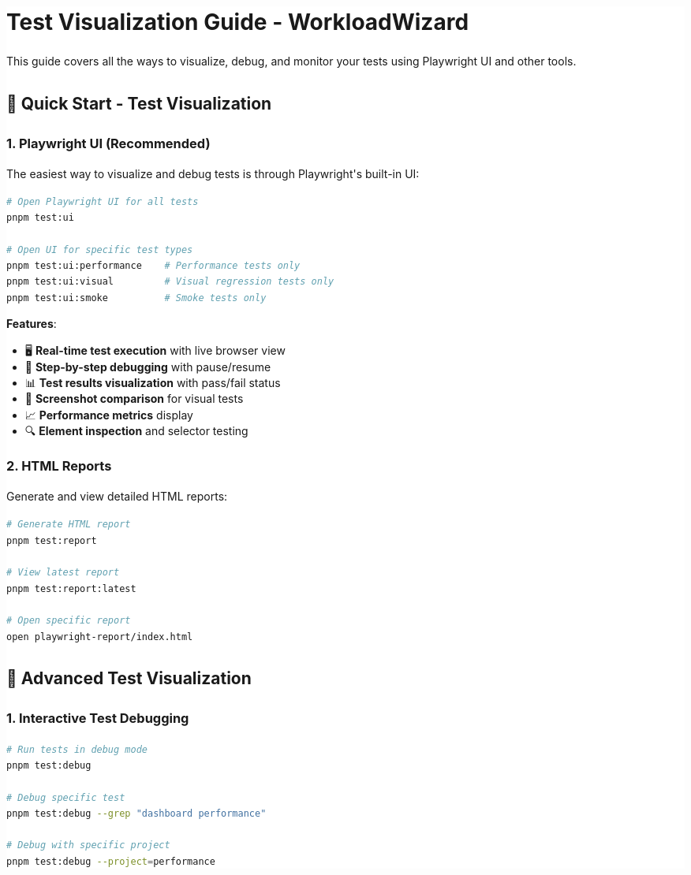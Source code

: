 # Test Visualization Guide - WorkloadWizard

This guide covers all the ways to visualize, debug, and monitor your tests using Playwright UI and other tools.

## 🎯 **Quick Start - Test Visualization**

### 1. Playwright UI (Recommended)

The easiest way to visualize and debug tests is through Playwright's built-in UI:

```bash
# Open Playwright UI for all tests
pnpm test:ui

# Open UI for specific test types
pnpm test:ui:performance    # Performance tests only
pnpm test:ui:visual         # Visual regression tests only
pnpm test:ui:smoke          # Smoke tests only
```

**Features**:

- 🖥️ **Real-time test execution** with live browser view
- 🐛 **Step-by-step debugging** with pause/resume
- 📊 **Test results visualization** with pass/fail status
- 📸 **Screenshot comparison** for visual tests
- 📈 **Performance metrics** display
- 🔍 **Element inspection** and selector testing

### 2. HTML Reports

Generate and view detailed HTML reports:

```bash
# Generate HTML report
pnpm test:report

# View latest report
pnpm test:report:latest

# Open specific report
open playwright-report/index.html
```

## 🚀 **Advanced Test Visualization**

### 1. Interactive Test Debugging

```bash
# Run tests in debug mode
pnpm test:debug

# Debug specific test
pnpm test:debug --grep "dashboard performance"

# Debug with specific project
pnpm test:debug --project=performance
```
